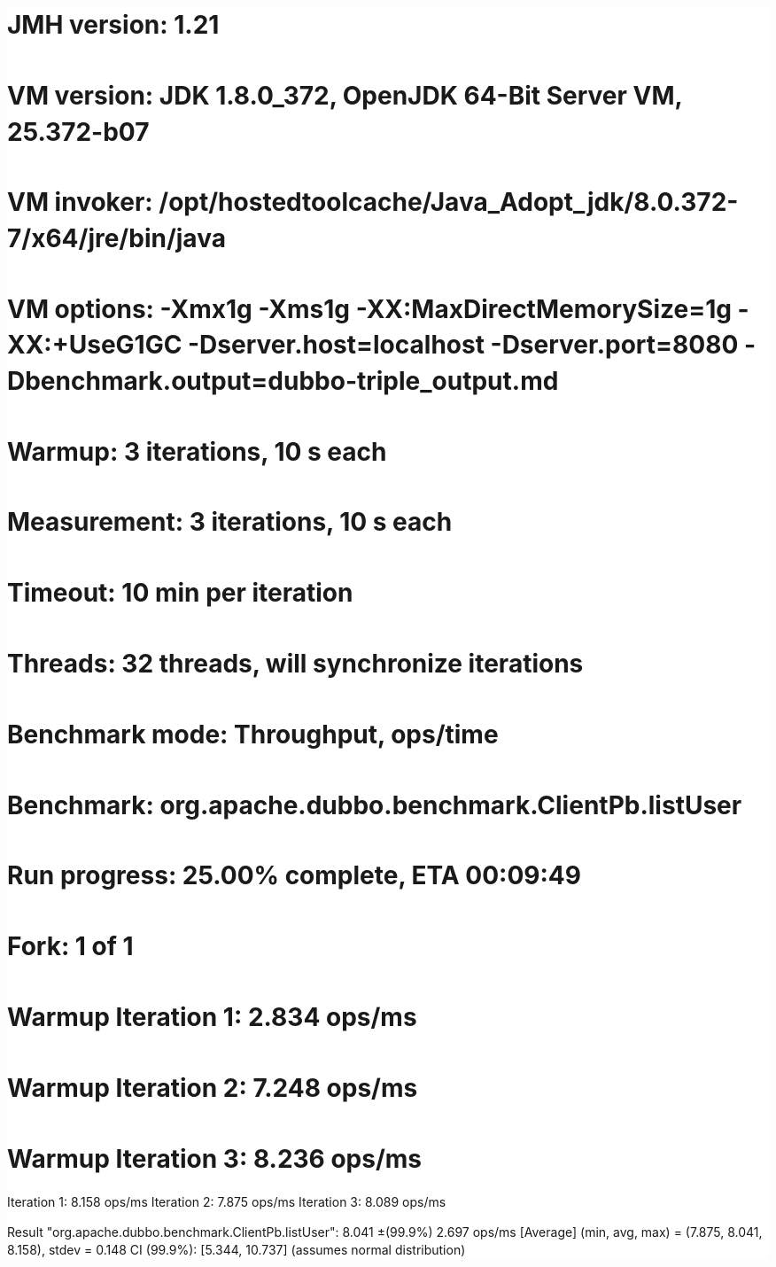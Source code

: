 
# JMH version: 1.21
# VM version: JDK 1.8.0_372, OpenJDK 64-Bit Server VM, 25.372-b07
# VM invoker: /opt/hostedtoolcache/Java_Adopt_jdk/8.0.372-7/x64/jre/bin/java
# VM options: -Xmx1g -Xms1g -XX:MaxDirectMemorySize=1g -XX:+UseG1GC -Dserver.host=localhost -Dserver.port=8080 -Dbenchmark.output=dubbo-triple_output.md
# Warmup: 3 iterations, 10 s each
# Measurement: 3 iterations, 10 s each
# Timeout: 10 min per iteration
# Threads: 32 threads, will synchronize iterations
# Benchmark mode: Throughput, ops/time
# Benchmark: org.apache.dubbo.benchmark.ClientPb.listUser

# Run progress: 25.00% complete, ETA 00:09:49
# Fork: 1 of 1
# Warmup Iteration   1: 2.834 ops/ms
# Warmup Iteration   2: 7.248 ops/ms
# Warmup Iteration   3: 8.236 ops/ms
Iteration   1: 8.158 ops/ms
Iteration   2: 7.875 ops/ms
Iteration   3: 8.089 ops/ms


Result "org.apache.dubbo.benchmark.ClientPb.listUser":
  8.041 ±(99.9%) 2.697 ops/ms [Average]
  (min, avg, max) = (7.875, 8.041, 8.158), stdev = 0.148
  CI (99.9%): [5.344, 10.737] (assumes normal distribution)
